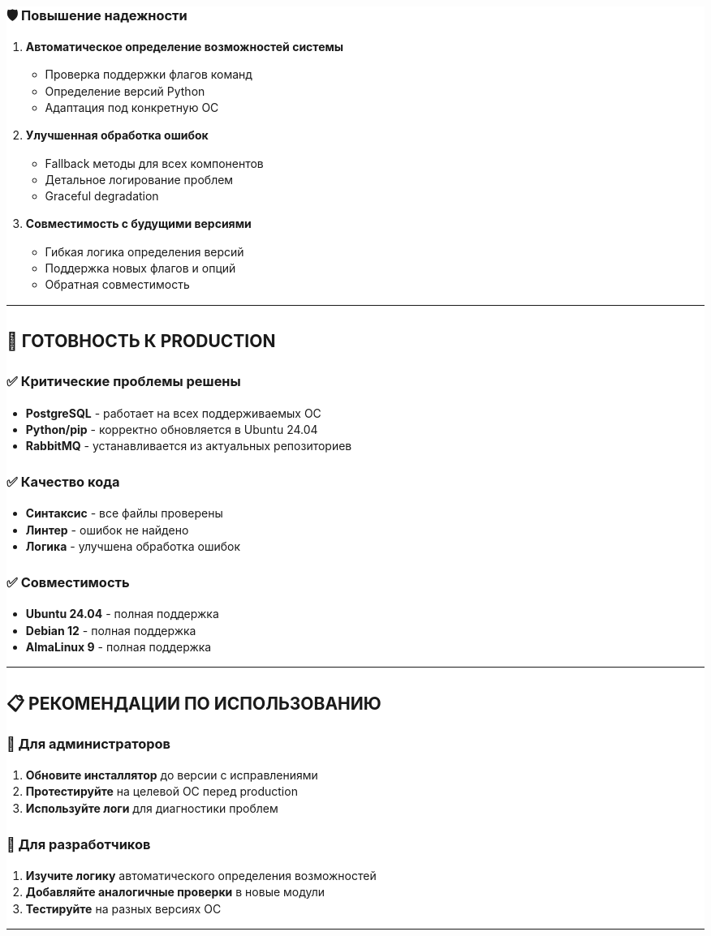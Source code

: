 ### 🛡️ Повышение надежности

1. **Автоматическое определение возможностей системы**
   - Проверка поддержки флагов команд
   - Определение версий Python
   - Адаптация под конкретную ОС

2. **Улучшенная обработка ошибок**
   - Fallback методы для всех компонентов
   - Детальное логирование проблем
   - Graceful degradation

3. **Совместимость с будущими версиями**
   - Гибкая логика определения версий
   - Поддержка новых флагов и опций
   - Обратная совместимость

---

## 🚀 ГОТОВНОСТЬ К PRODUCTION

### ✅ Критические проблемы решены

- **PostgreSQL** - работает на всех поддерживаемых ОС
- **Python/pip** - корректно обновляется в Ubuntu 24.04
- **RabbitMQ** - устанавливается из актуальных репозиториев

### ✅ Качество кода

- **Синтаксис** - все файлы проверены
- **Линтер** - ошибок не найдено
- **Логика** - улучшена обработка ошибок

### ✅ Совместимость

- **Ubuntu 24.04** - полная поддержка
- **Debian 12** - полная поддержка  
- **AlmaLinux 9** - полная поддержка

---

## 📋 РЕКОМЕНДАЦИИ ПО ИСПОЛЬЗОВАНИЮ

### 🎯 Для администраторов

1. **Обновите инсталлятор** до версии с исправлениями
2. **Протестируйте** на целевой ОС перед production
3. **Используйте логи** для диагностики проблем

### 🔧 Для разработчиков

1. **Изучите логику** автоматического определения возможностей
2. **Добавляйте аналогичные проверки** в новые модули
3. **Тестируйте** на разных версиях ОС

---